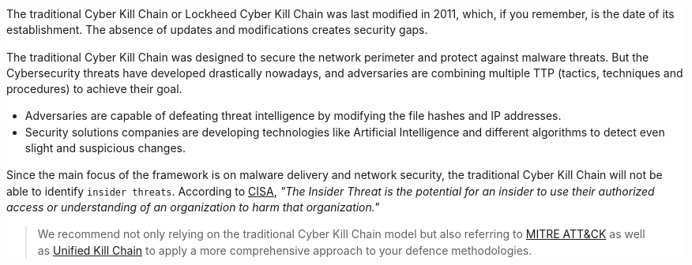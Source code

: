 The traditional Cyber Kill Chain or Lockheed Cyber Kill Chain was last modified in 2011, which, if you remember, is the date of its establishment. The absence of updates and modifications creates security gaps.

The traditional Cyber Kill Chain was designed to secure the network perimeter and protect against malware threats. But the Cybersecurity threats have developed drastically nowadays, and adversaries are combining multiple TTP (tactics, techniques and procedures) to achieve their goal. 

- Adversaries are capable of defeating threat intelligence by modifying the file hashes and IP addresses. 
- Security solutions companies are developing technologies like Artificial Intelligence and different algorithms to detect even slight and suspicious changes.

Since the main focus of the framework is on malware delivery and network security, the traditional Cyber Kill Chain will not be able to identify `insider threats`. According to [CISA](https://www.cisa.gov/defining-insider-threats), _"The Insider Threat is the potential for an insider to use their authorized access or understanding of an organization to harm that organization."_

> We recommend not only relying on the traditional Cyber Kill Chain model but also referring to [MITRE ATT&CK](https://attack.mitre.org/) as well as [Unified Kill Chain](https://unifiedkillchain.com/) to apply a more comprehensive approach to your defence methodologies.




